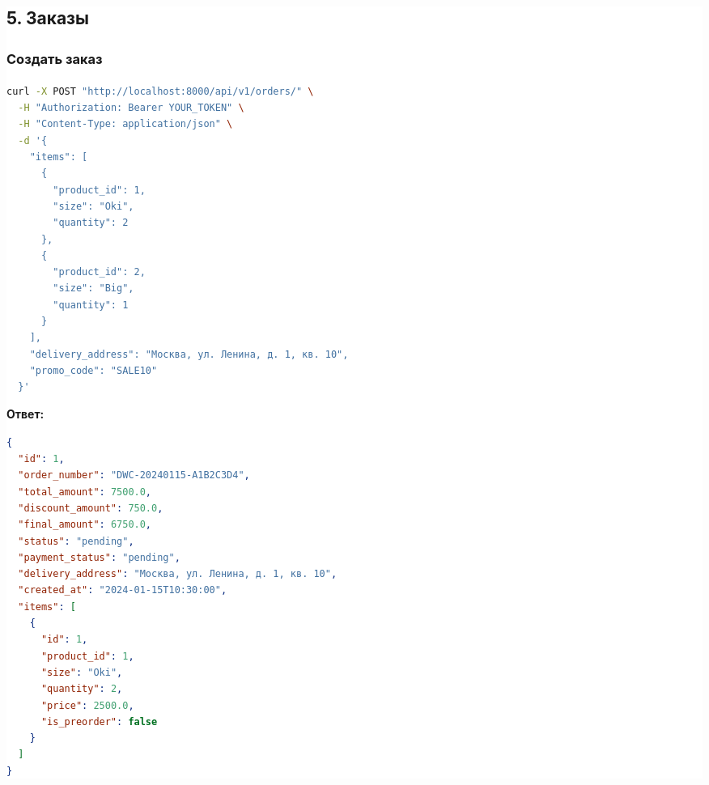 
## 5. Заказы

### Создать заказ

```bash
curl -X POST "http://localhost:8000/api/v1/orders/" \
  -H "Authorization: Bearer YOUR_TOKEN" \
  -H "Content-Type: application/json" \
  -d '{
    "items": [
      {
        "product_id": 1,
        "size": "Oki",
        "quantity": 2
      },
      {
        "product_id": 2,
        "size": "Big",
        "quantity": 1
      }
    ],
    "delivery_address": "Москва, ул. Ленина, д. 1, кв. 10",
    "promo_code": "SALE10"
  }'
```

**Ответ:**
```json
{
  "id": 1,
  "order_number": "DWC-20240115-A1B2C3D4",
  "total_amount": 7500.0,
  "discount_amount": 750.0,
  "final_amount": 6750.0,
  "status": "pending",
  "payment_status": "pending",
  "delivery_address": "Москва, ул. Ленина, д. 1, кв. 10",
  "created_at": "2024-01-15T10:30:00",
  "items": [
    {
      "id": 1,
      "product_id": 1,
      "size": "Oki",
      "quantity": 2,
      "price": 2500.0,
      "is_preorder": false
    }
  ]
}
```
